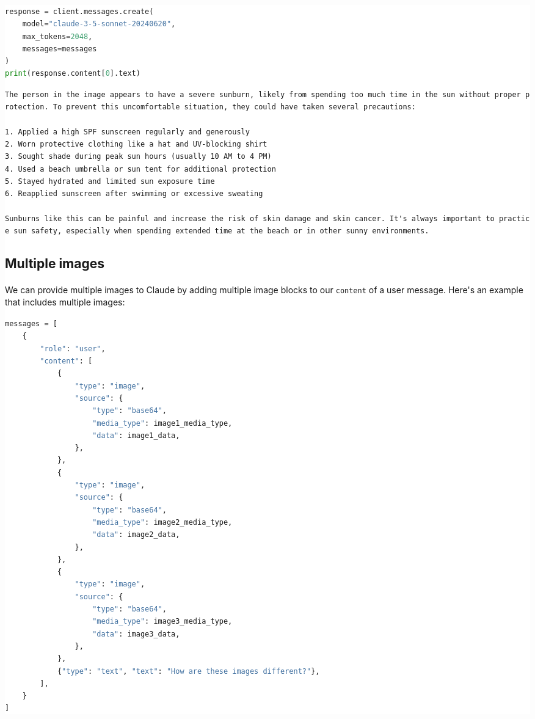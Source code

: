 ```python
response = client.messages.create(
    model="claude-3-5-sonnet-20240620",
    max_tokens=2048,
    messages=messages
)
print(response.content[0].text)
```

    The person in the image appears to have a severe sunburn, likely from spending too much time in the sun without proper protection. To prevent this uncomfortable situation, they could have taken several precautions:
    
    1. Applied a high SPF sunscreen regularly and generously
    2. Worn protective clothing like a hat and UV-blocking shirt
    3. Sought shade during peak sun hours (usually 10 AM to 4 PM)
    4. Used a beach umbrella or sun tent for additional protection
    5. Stayed hydrated and limited sun exposure time
    6. Reapplied sunscreen after swimming or excessive sweating
    
    Sunburns like this can be painful and increase the risk of skin damage and skin cancer. It's always important to practice sun safety, especially when spending extended time at the beach or in other sunny environments.


## Multiple images

We can provide multiple images to Claude by adding multiple image blocks to our `content` of a user message.  Here's an example that includes multiple images:


```py
messages = [
    {
        "role": "user",
        "content": [
            {
                "type": "image",
                "source": {
                    "type": "base64",
                    "media_type": image1_media_type,
                    "data": image1_data,
                },
            },
            {
                "type": "image",
                "source": {
                    "type": "base64",
                    "media_type": image2_media_type,
                    "data": image2_data,
                },
            },
            {
                "type": "image",
                "source": {
                    "type": "base64",
                    "media_type": image3_media_type,
                    "data": image3_data,
                },
            },
            {"type": "text", "text": "How are these images different?"},
        ],
    }
]

```
